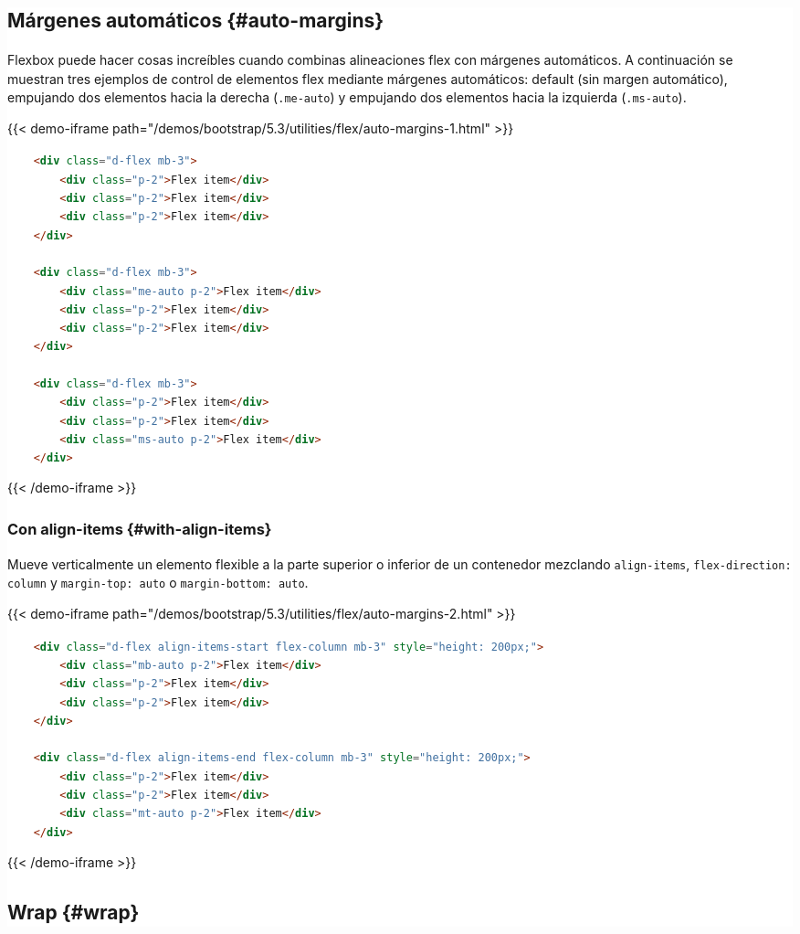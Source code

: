 Márgenes automáticos {#auto-margins}
-------------------------------------

Flexbox puede hacer cosas increíbles cuando combinas alineaciones flex con márgenes automáticos. A continuación se muestran tres ejemplos de control de elementos flex mediante márgenes automáticos: default (sin margen automático), empujando dos elementos hacia la derecha (`.me-auto`) y empujando dos elementos hacia la izquierda (`.ms-auto`).

{{< demo-iframe path="/demos/bootstrap/5.3/utilities/flex/auto-margins-1.html" >}}
```html {filename="HTML"}
    <div class="d-flex mb-3">
        <div class="p-2">Flex item</div>
        <div class="p-2">Flex item</div>
        <div class="p-2">Flex item</div>
    </div>

    <div class="d-flex mb-3">
        <div class="me-auto p-2">Flex item</div>
        <div class="p-2">Flex item</div>
        <div class="p-2">Flex item</div>
    </div>

    <div class="d-flex mb-3">
        <div class="p-2">Flex item</div>
        <div class="p-2">Flex item</div>
        <div class="ms-auto p-2">Flex item</div>
    </div>
```
{{< /demo-iframe >}}

### Con align-items {#with-align-items}

Mueve verticalmente un elemento flexible a la parte superior o inferior de un contenedor mezclando `align-items`, `flex-direction: column` y `margin-top: auto` o `margin-bottom: auto`.

{{< demo-iframe path="/demos/bootstrap/5.3/utilities/flex/auto-margins-2.html" >}}
```html {filename="HTML"}
    <div class="d-flex align-items-start flex-column mb-3" style="height: 200px;">
        <div class="mb-auto p-2">Flex item</div>
        <div class="p-2">Flex item</div>
        <div class="p-2">Flex item</div>
    </div>

    <div class="d-flex align-items-end flex-column mb-3" style="height: 200px;">
        <div class="p-2">Flex item</div>
        <div class="p-2">Flex item</div>
        <div class="mt-auto p-2">Flex item</div>
    </div>
```
{{< /demo-iframe >}}

Wrap {#wrap}
-------------
